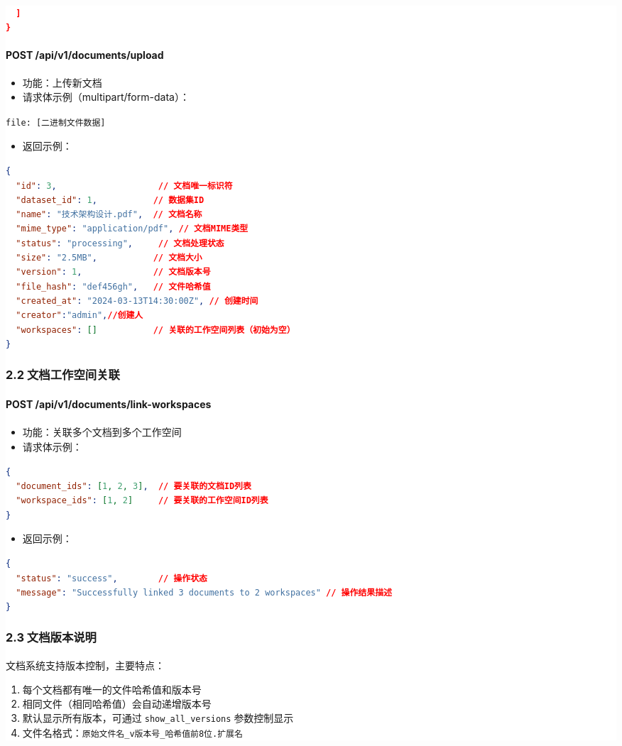 ```json
  ]
}
```

#### POST /api/v1/documents/upload
- 功能：上传新文档
- 请求体示例（multipart/form-data）：
```
file: [二进制文件数据]
```
- 返回示例：
```json
{
  "id": 3,                    // 文档唯一标识符
  "dataset_id": 1,           // 数据集ID
  "name": "技术架构设计.pdf",  // 文档名称
  "mime_type": "application/pdf", // 文档MIME类型
  "status": "processing",     // 文档处理状态
  "size": "2.5MB",           // 文档大小
  "version": 1,              // 文档版本号
  "file_hash": "def456gh",   // 文件哈希值
  "created_at": "2024-03-13T14:30:00Z", // 创建时间
  "creator":"admin",//创建人
  "workspaces": []           // 关联的工作空间列表（初始为空）
}
```

### 2.2 文档工作空间关联

#### POST /api/v1/documents/link-workspaces
- 功能：关联多个文档到多个工作空间
- 请求体示例：
```json
{
  "document_ids": [1, 2, 3],  // 要关联的文档ID列表
  "workspace_ids": [1, 2]     // 要关联的工作空间ID列表
}
```
- 返回示例：
```json
{
  "status": "success",        // 操作状态
  "message": "Successfully linked 3 documents to 2 workspaces" // 操作结果描述
}
```

### 2.3 文档版本说明

文档系统支持版本控制，主要特点：
1. 每个文档都有唯一的文件哈希值和版本号
2. 相同文件（相同哈希值）会自动递增版本号
3. 默认显示所有版本，可通过 `show_all_versions` 参数控制显示
4. 文件名格式：`原始文件名_v版本号_哈希值前8位.扩展名`
